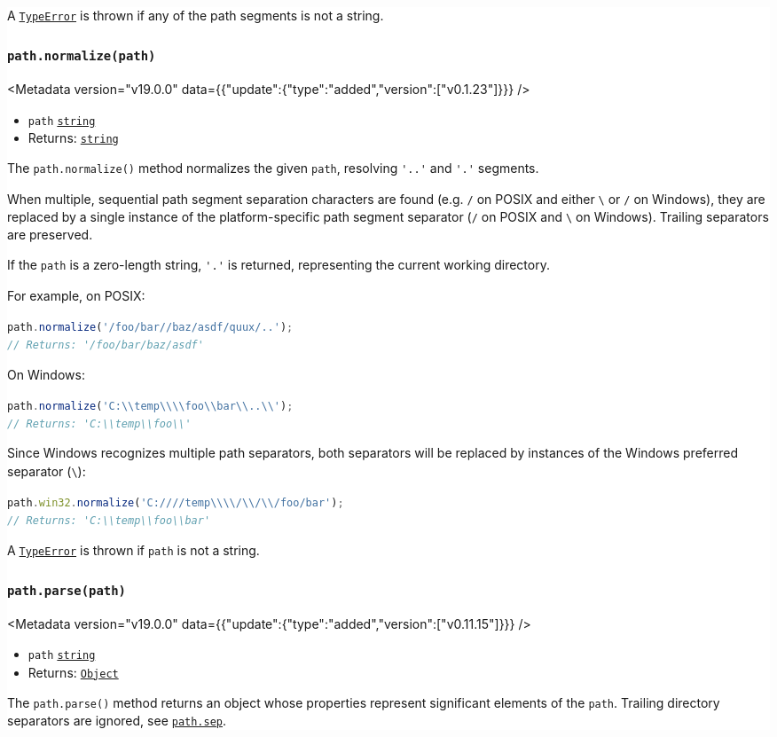 A [`TypeError`][] is thrown if any of the path segments is not a string.

### <DataTag tag="M" /> `path.normalize(path)`

<Metadata version="v19.0.0" data={{"update":{"type":"added","version":["v0.1.23"]}}} />

* `path` [`string`](https://developer.mozilla.org/en-US/docs/Web/JavaScript/Data_structures#String_type)
* Returns: [`string`](https://developer.mozilla.org/en-US/docs/Web/JavaScript/Data_structures#String_type)

The `path.normalize()` method normalizes the given `path`, resolving `'..'` and
`'.'` segments.

When multiple, sequential path segment separation characters are found (e.g.
`/` on POSIX and either `\` or `/` on Windows), they are replaced by a single
instance of the platform-specific path segment separator (`/` on POSIX and
`\` on Windows). Trailing separators are preserved.

If the `path` is a zero-length string, `'.'` is returned, representing the
current working directory.

For example, on POSIX:

```js
path.normalize('/foo/bar//baz/asdf/quux/..');
// Returns: '/foo/bar/baz/asdf'
```

On Windows:

```js
path.normalize('C:\\temp\\\\foo\\bar\\..\\');
// Returns: 'C:\\temp\\foo\\'
```

Since Windows recognizes multiple path separators, both separators will be
replaced by instances of the Windows preferred separator (`\`):

```js
path.win32.normalize('C:////temp\\\\/\\/\\/foo/bar');
// Returns: 'C:\\temp\\foo\\bar'
```

A [`TypeError`][] is thrown if `path` is not a string.

### <DataTag tag="M" /> `path.parse(path)`

<Metadata version="v19.0.0" data={{"update":{"type":"added","version":["v0.11.15"]}}} />

* `path` [`string`](https://developer.mozilla.org/en-US/docs/Web/JavaScript/Data_structures#String_type)
* Returns: [`Object`](https://developer.mozilla.org/en-US/docs/Web/JavaScript/Reference/Global_Objects/Object)

The `path.parse()` method returns an object whose properties represent
significant elements of the `path`. Trailing directory separators are ignored,
see [`path.sep`][].


[MSDN-Rel-Path]: https://docs.microsoft.com/en-us/windows/desktop/FileIO/naming-a-file#fully-qualified-vs-relative-paths
[`TypeError`]: /api/v19/errors#class-typeerror
[`path.parse()`]: #pathparsepath
[`path.posix`]: #pathposix
[`path.sep`]: #pathsep
[`path.win32`]: #pathwin32
[namespace-prefixed path]: https://docs.microsoft.com/en-us/windows/desktop/FileIO/naming-a-file#namespaces